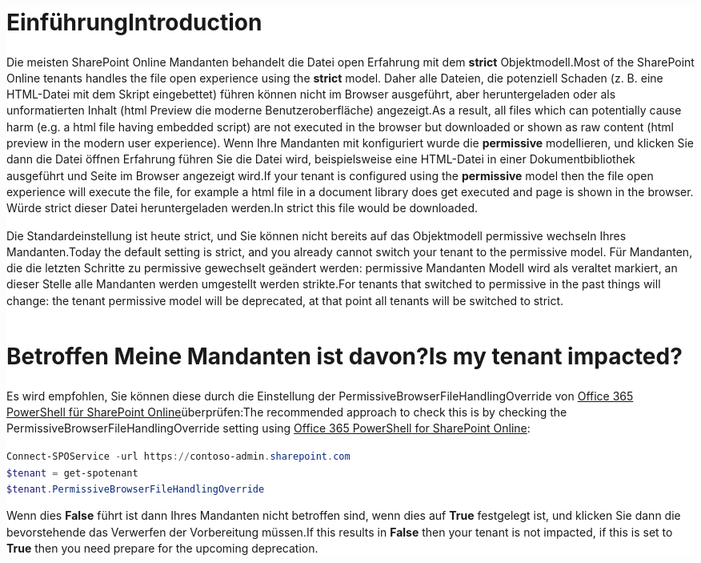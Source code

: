 # <a name="introduction"></a><span data-ttu-id="a50f5-101">Einführung</span><span class="sxs-lookup"><span data-stu-id="a50f5-101">Introduction</span></span>
<span data-ttu-id="a50f5-102">Die meisten SharePoint Online Mandanten behandelt die Datei open Erfahrung mit dem **strict** Objektmodell.</span><span class="sxs-lookup"><span data-stu-id="a50f5-102">Most of the SharePoint Online tenants handles the file open experience using the **strict** model.</span></span> <span data-ttu-id="a50f5-103">Daher alle Dateien, die potenziell Schaden (z. B. eine HTML-Datei mit dem Skript eingebettet) führen können nicht im Browser ausgeführt, aber heruntergeladen oder als unformatierten Inhalt (html Preview die moderne Benutzeroberfläche) angezeigt.</span><span class="sxs-lookup"><span data-stu-id="a50f5-103">As a result, all files which can potentially cause harm (e.g. a html file having embedded script) are not executed in the browser but downloaded or shown as raw content (html preview in the modern user experience).</span></span> <span data-ttu-id="a50f5-104">Wenn Ihre Mandanten mit konfiguriert wurde die **permissive** modellieren, und klicken Sie dann die Datei öffnen Erfahrung führen Sie die Datei wird, beispielsweise eine HTML-Datei in einer Dokumentbibliothek ausgeführt und Seite im Browser angezeigt wird.</span><span class="sxs-lookup"><span data-stu-id="a50f5-104">If your tenant is configured using the **permissive** model then the file open experience will execute the file, for example a html file in a document library does get executed and page is shown in the browser.</span></span> <span data-ttu-id="a50f5-105">Würde strict dieser Datei heruntergeladen werden.</span><span class="sxs-lookup"><span data-stu-id="a50f5-105">In strict this file would be downloaded.</span></span>

<span data-ttu-id="a50f5-106">Die Standardeinstellung ist heute strict, und Sie können nicht bereits auf das Objektmodell permissive wechseln Ihres Mandanten.</span><span class="sxs-lookup"><span data-stu-id="a50f5-106">Today the default setting is strict, and you already cannot switch your tenant to the permissive model.</span></span> <span data-ttu-id="a50f5-107">Für Mandanten, die die letzten Schritte zu permissive gewechselt geändert werden: permissive Mandanten Modell wird als veraltet markiert, an dieser Stelle alle Mandanten werden umgestellt werden strikte.</span><span class="sxs-lookup"><span data-stu-id="a50f5-107">For tenants that switched to permissive in the past things will change: the tenant permissive model will be deprecated, at that point all tenants will be switched to strict.</span></span>


# <a name="is-my-tenant-impacted"></a><span data-ttu-id="a50f5-108">Betroffen Meine Mandanten ist davon?</span><span class="sxs-lookup"><span data-stu-id="a50f5-108">Is my tenant impacted?</span></span>
<span data-ttu-id="a50f5-109">Es wird empfohlen, Sie können diese durch die Einstellung der PermissiveBrowserFileHandlingOverride von [Office 365 PowerShell für SharePoint Online](https://technet.microsoft.com/en-us/library/fp161362.aspx)überprüfen:</span><span class="sxs-lookup"><span data-stu-id="a50f5-109">The recommended approach to check this is by checking the PermissiveBrowserFileHandlingOverride setting using [Office 365 PowerShell for SharePoint Online](https://technet.microsoft.com/en-us/library/fp161362.aspx):</span></span>

```PowerShell
Connect-SPOService -url https://contoso-admin.sharepoint.com
$tenant = get-spotenant
$tenant.PermissiveBrowserFileHandlingOverride
```

<span data-ttu-id="a50f5-110">Wenn dies **False** führt ist dann Ihres Mandanten nicht betroffen sind, wenn dies auf **True** festgelegt ist, und klicken Sie dann die bevorstehende das Verwerfen der Vorbereitung müssen.</span><span class="sxs-lookup"><span data-stu-id="a50f5-110">If this results in **False** then your tenant is not impacted, if this is set to **True** then you need prepare for the upcoming deprecation.</span></span> 
